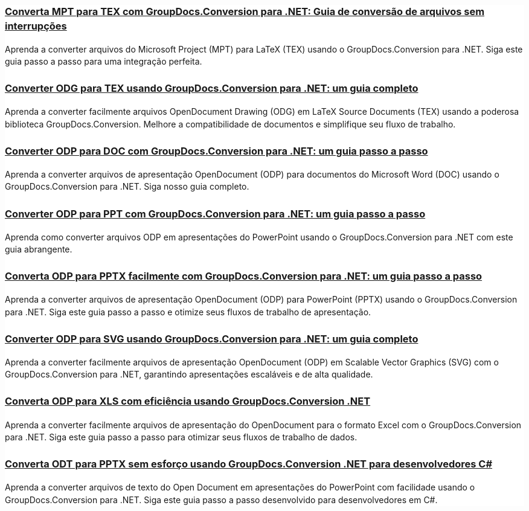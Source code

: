 ### [Converta MPT para TEX com GroupDocs.Conversion para .NET: Guia de conversão de arquivos sem interrupções](./convert-mpt-to-tex-groupdocs-net/)
Aprenda a converter arquivos do Microsoft Project (MPT) para LaTeX (TEX) usando o GroupDocs.Conversion para .NET. Siga este guia passo a passo para uma integração perfeita.

### [Converter ODG para TEX usando GroupDocs.Conversion para .NET: um guia completo](./convert-odg-to-tex-groupdocs-conversion-net/)
Aprenda a converter facilmente arquivos OpenDocument Drawing (ODG) em LaTeX Source Documents (TEX) usando a poderosa biblioteca GroupDocs.Conversion. Melhore a compatibilidade de documentos e simplifique seu fluxo de trabalho.

### [Converter ODP para DOC com GroupDocs.Conversion para .NET: um guia passo a passo](./convert-odp-to-doc-groupdocs-net/)
Aprenda a converter arquivos de apresentação OpenDocument (ODP) para documentos do Microsoft Word (DOC) usando o GroupDocs.Conversion para .NET. Siga nosso guia completo.

### [Converter ODP para PPT com GroupDocs.Conversion para .NET: um guia passo a passo](./convert-odp-to-ppt-groupdocs-net-guide/)
Aprenda como converter arquivos ODP em apresentações do PowerPoint usando o GroupDocs.Conversion para .NET com este guia abrangente.

### [Converta ODP para PPTX facilmente com GroupDocs.Conversion para .NET: um guia passo a passo](./convert-odp-to-pptx-groupdocs-conversion-net/)
Aprenda a converter arquivos de apresentação OpenDocument (ODP) para PowerPoint (PPTX) usando o GroupDocs.Conversion para .NET. Siga este guia passo a passo e otimize seus fluxos de trabalho de apresentação.

### [Converter ODP para SVG usando GroupDocs.Conversion para .NET: um guia completo](./convert-odp-to-svg-groupdocs-conversion-dotnet/)
Aprenda a converter facilmente arquivos de apresentação OpenDocument (ODP) em Scalable Vector Graphics (SVG) com o GroupDocs.Conversion para .NET, garantindo apresentações escaláveis e de alta qualidade.

### [Converta ODP para XLS com eficiência usando GroupDocs.Conversion .NET](./convert-odp-to-xls-groupdocs-conversion-net/)
Aprenda a converter facilmente arquivos de apresentação do OpenDocument para o formato Excel com o GroupDocs.Conversion para .NET. Siga este guia passo a passo para otimizar seus fluxos de trabalho de dados.

### [Converta ODT para PPTX sem esforço usando GroupDocs.Conversion .NET para desenvolvedores C#](./convert-odt-to-pptx-groupdocs-conversion-dotnet/)
Aprenda a converter arquivos de texto do Open Document em apresentações do PowerPoint com facilidade usando o GroupDocs.Conversion para .NET. Siga este guia passo a passo desenvolvido para desenvolvedores em C#.
